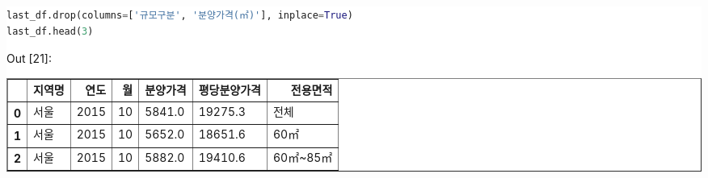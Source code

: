 ```python
last_df.drop(columns=['규모구분', '분양가격(㎡)'], inplace=True)
last_df.head(3)
```

</div>

<div class="output_prompt">
Out&nbsp;[21]:
</div>




<div markdown="0">
<div>
<style scoped>
    .dataframe tbody tr th:only-of-type {
        vertical-align: middle;
    }

    .dataframe tbody tr th {
        vertical-align: top;
    }

    .dataframe thead th {
        text-align: right;
    }
</style>
<table border="1" class="dataframe">
  <thead>
    <tr style="text-align: right;">
      <th></th>
      <th>지역명</th>
      <th>연도</th>
      <th>월</th>
      <th>분양가격</th>
      <th>평당분양가격</th>
      <th>전용면적</th>
    </tr>
  </thead>
  <tbody>
    <tr>
      <th>0</th>
      <td>서울</td>
      <td>2015</td>
      <td>10</td>
      <td>5841.0</td>
      <td>19275.3</td>
      <td>전체</td>
    </tr>
    <tr>
      <th>1</th>
      <td>서울</td>
      <td>2015</td>
      <td>10</td>
      <td>5652.0</td>
      <td>18651.6</td>
      <td>60㎡</td>
    </tr>
    <tr>
      <th>2</th>
      <td>서울</td>
      <td>2015</td>
      <td>10</td>
      <td>5882.0</td>
      <td>19410.6</td>
      <td>60㎡~85㎡</td>
